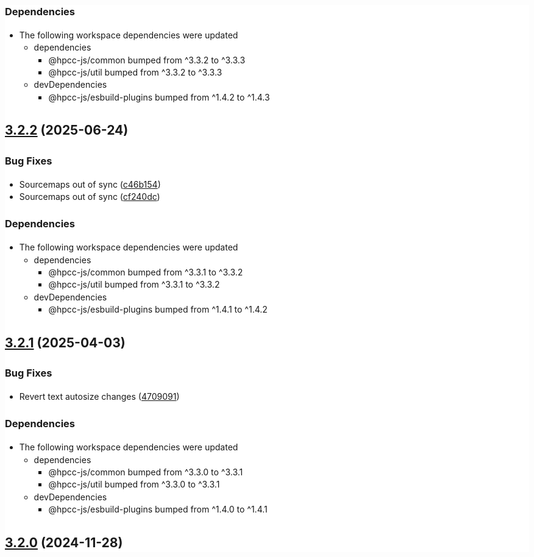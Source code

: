 
### Dependencies

* The following workspace dependencies were updated
  * dependencies
    * @hpcc-js/common bumped from ^3.3.2 to ^3.3.3
    * @hpcc-js/util bumped from ^3.3.2 to ^3.3.3
  * devDependencies
    * @hpcc-js/esbuild-plugins bumped from ^1.4.2 to ^1.4.3

## [3.2.2](https://github.com/hpcc-systems/Visualization/compare/dgrid2-v3.2.1...dgrid2-v3.2.2) (2025-06-24)


### Bug Fixes

* Sourcemaps out of sync ([c46b154](https://github.com/hpcc-systems/Visualization/commit/c46b1546855ee4a45bc299203dea430e84912d40))
* Sourcemaps out of sync ([cf240dc](https://github.com/hpcc-systems/Visualization/commit/cf240dc9c56be036877598635af411bccf1938b9))


### Dependencies

* The following workspace dependencies were updated
  * dependencies
    * @hpcc-js/common bumped from ^3.3.1 to ^3.3.2
    * @hpcc-js/util bumped from ^3.3.1 to ^3.3.2
  * devDependencies
    * @hpcc-js/esbuild-plugins bumped from ^1.4.1 to ^1.4.2

## [3.2.1](https://github.com/hpcc-systems/Visualization/compare/dgrid2-v3.2.0...dgrid2-v3.2.1) (2025-04-03)


### Bug Fixes

* Revert text autosize changes ([4709091](https://github.com/hpcc-systems/Visualization/commit/47090910e3957381fadbe069a3087314643841b3))


### Dependencies

* The following workspace dependencies were updated
  * dependencies
    * @hpcc-js/common bumped from ^3.3.0 to ^3.3.1
    * @hpcc-js/util bumped from ^3.3.0 to ^3.3.1
  * devDependencies
    * @hpcc-js/esbuild-plugins bumped from ^1.4.0 to ^1.4.1

## [3.2.0](https://github.com/hpcc-systems/Visualization/compare/dgrid2-v3.1.1...dgrid2-v3.2.0) (2024-11-28)
